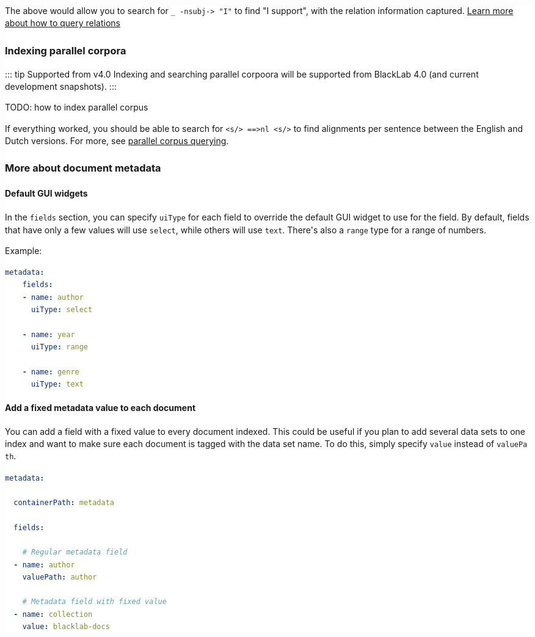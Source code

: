 The above would allow you to search for `_ -nsubj-> "I"` to find "I support", with the relation information captured. [Learn more about how to query relations](corpus-query-language.md#relations-querying)

### Indexing parallel corpora

::: tip Supported from v4.0
Indexing and searching parallel corpoora will be supported from BlackLab 4.0 (and current development snapshots).
:::

TODO: how to index parallel corpus

If everything worked, you should be able to search for `<s/> ==>nl <s/>` to find alignments per sentence between the English and Dutch versions. For more, see [parallel corpus querying](corpus-query-language.md#parallel-corpus-querying).

### More about document metadata

#### Default GUI widgets

In the `fields` section, you can specify `uiType` for each field to override the default GUI widget to use for the field. By default, fields that have only a few values will use `select`, while others will use `text`. There's also a `range` type for a range of numbers.

Example:

```yaml
metadata:
    fields:
    - name: author
      uiType: select
      
    - name: year
      uiType: range
      
    - name: genre
      uiType: text
```

#### Add a fixed metadata value to each document

You can add a field with a fixed value to every document indexed. This could be useful if you plan to add several data sets to one index and want to make sure each document is tagged with the data set name. To do this, simply specify `value` instead of `valuePath`.

```yaml
metadata:

  containerPath: metadata

  fields:

    # Regular metadata field    
  - name: author
    valuePath: author

    # Metadata field with fixed value
  - name: collection
    value: blacklab-docs
```
